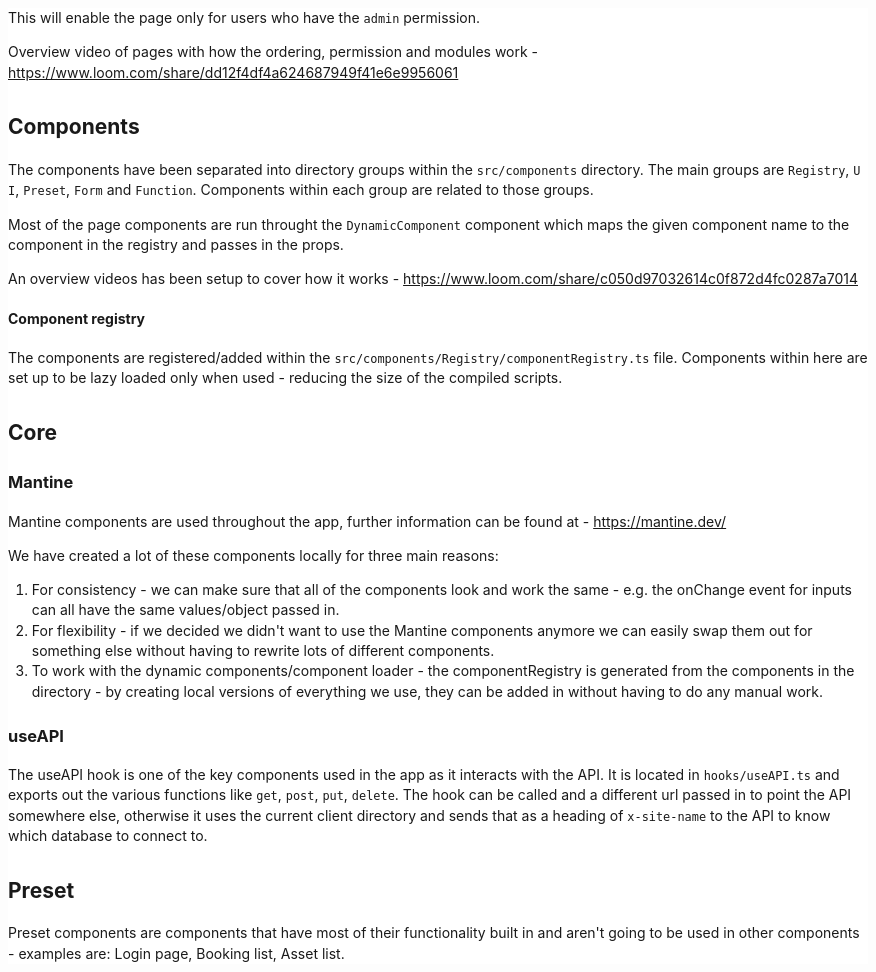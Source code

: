 This will enable the page only for users who have the `admin` permission.

Overview video of pages with how the ordering, permission and modules work - https://www.loom.com/share/dd12f4df4a624687949f41e6e9956061

## Components

The components have been separated into directory groups within the `src/components` directory.
The main groups are `Registry`, `UI`, `Preset`, `Form` and `Function`.
Components within each group are related to those groups.

Most of the page components are run throught the `DynamicComponent` component which maps the given component name to the component in the registry and passes in the props.

An overview videos has been setup to cover how it works - https://www.loom.com/share/c050d97032614c0f872d4fc0287a7014

#### Component registry

The components are registered/added within the `src/components/Registry/componentRegistry.ts` file.
Components within here are set up to be lazy loaded only when used - reducing the size of the compiled scripts.

## Core

### Mantine

Mantine components are used throughout the app, further information can be found at - https://mantine.dev/

We have created a lot of these components locally for three main reasons:

1. For consistency - we can make sure that all of the components look and work the same - e.g. the onChange event for inputs can all have the same values/object passed in.
2. For flexibility - if we decided we didn't want to use the Mantine components anymore we can easily swap them out for something else without having to rewrite lots of different components.
3. To work with the dynamic components/component loader - the componentRegistry is generated from the components in the directory - by creating local versions of everything we use, they can be added in without having to do any manual work.

### useAPI

The useAPI hook is one of the key components used in the app as it interacts with the API.
It is located in `hooks/useAPI.ts` and exports out the various functions like `get`, `post`, `put`, `delete`.
The hook can be called and a different url passed in to point the API somewhere else, otherwise it uses the current client directory and sends that as a heading of `x-site-name` to the API to know which database to connect to.

## Preset

Preset components are components that have most of their functionality built in and aren't going to be used in other components - examples are: Login page, Booking list, Asset list.

